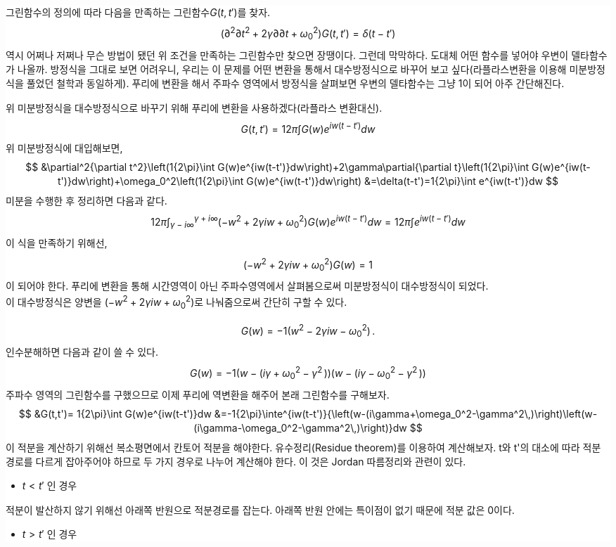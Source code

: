 그린함수의 정의에 따라 다음을 만족하는 그린함수$G(t,t')$를 찾자. 
$$
    \left(\partial^2{\partial t^2}+2\gamma\partial{\partial t}+\omega_0^2\right)G(t,t')=\delta(t-t')
$$
역시 어쩌나 저쩌나 무슨 방법이 됐던 위 조건을 만족하는 그린함수만 찾으면 장땡이다. 그런데 막막하다. 도대체 어떤 함수를 넣어야 우변이 델타함수가 나올까. 방정식을 그대로 보면 어려우니, 우리는 이 문제를 어떤 변환을 통해서 대수방정식으로 바꾸어 보고 싶다(라플라스변환을 이용해 미분방정식을 풀었던 철학과 동일하게). 푸리에 변환을 해서 주파수 영역에서 방정식을 살펴보면 우변의 델타함수는 그냥 1이 되어 아주 간단해진다.  

위 미분방정식을 대수방정식으로 바꾸기 위해 푸리에 변환을 사용하겠다(라플라스 변환대신).
$$
    G(t,t')= 1{2\pi}\int G(w)e^{iw(t-t')}dw
$$
위 미분방정식에 대입해보면,  
$$
    &\partial^2{\partial t^2}\left(1{2\pi}\int G(w)e^{iw(t-t')}dw\right)+2\gamma\partial{\partial t}\left(1{2\pi}\int G(w)e^{iw(t-t')}dw\right)+\omega_0^2\left(1{2\pi}\int G(w)e^{iw(t-t')}dw\right)  
    &=\delta(t-t')=1{2\pi}\int e^{iw(t-t')}dw
$$
미분을 수행한 후 정리하면 다음과 같다. 
$$
    1{2\pi}\int_{\gamma-i\infty}^{\gamma+i\infty} \left( -w^2+2\gamma iw+\omega_0^2\right)G(w)e^{iw(t-t')}dw=1{2\pi}\int e^{iw(t-t')}dw
$$
이 식을 만족하기 위해선,
$$
    (-w^2+2\gamma iw+\omega_0^2)G(w)=1
$$
이 되어야 한다. 푸리에 변환을 통해 시간영역이 아닌 주파수영역에서 살펴봄으로써 미분방정식이 대수방정식이 되었다.  
이 대수방정식은 양변을 $(-w^2+2\gamma iw+\omega_0^2)$로 나눠줌으로써 간단히 구할 수 있다.  

$$
    G(w)=-1{(w^2-2\gamma iw-\omega_0^2)}\,.
$$
인수분해하면 다음과 같이 쓸 수 있다.
$$
    G(w)=-1{\left(w-(i\gamma+\omega_0^2-\gamma^2\,)\right)\left(w-(i\gamma-\omega_0^2-\gamma^2\,)\right)}
$$
주파수 영역의 그린함수를 구했으므로 이제 푸리에 역변환을 해주어 본래 그린함수를 구해보자.  
$$
    &G(t,t')= 1{2\pi}\int G(w)e^{iw(t-t')}dw  
    &=-1{2\pi}\inte^{iw(t-t')}{\left(w-(i\gamma+\omega_0^2-\gamma^2\,)\right)\left(w-(i\gamma-\omega_0^2-\gamma^2\,)\right)}dw
$$
이 적분을 계산하기 위해선 복소평면에서 칸토어 적분을 해야한다. 유수정리(Residue theorem)를 이용하여 계산해보자.
t와 t'의 대소에 따라 적분 경로를 다르게 잡아주어야 하므로 두 가지 경우로 나누어 계산해야 한다. 이 것은 Jordan 따름정리와 관련이 있다.

- $t<t'$ 인 경우

적분이 발산하지 않기 위해선 아래쪽 반원으로 적분경로를 잡는다.
아래쪽 반원 안에는 특이점이 없기 때문에 적분 값은 0이다.

- $t>t'$ 인 경우

